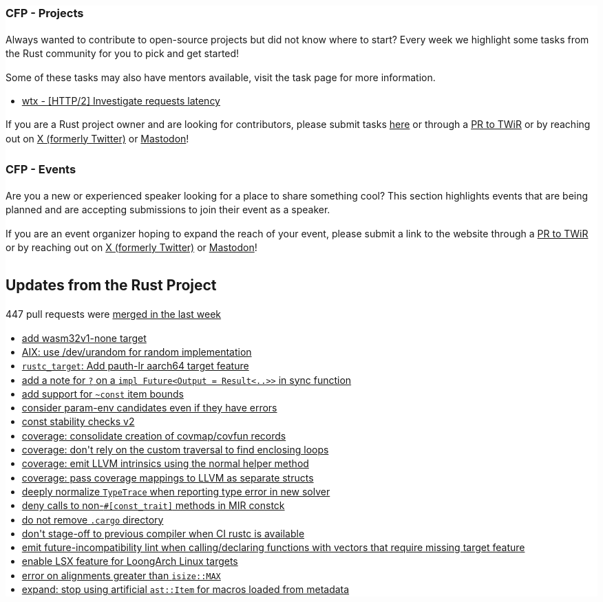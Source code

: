 ### CFP - Projects

Always wanted to contribute to open-source projects but did not know where to start?
Every week we highlight some tasks from the Rust community for you to pick and get started!

Some of these tasks may also have mentors available, visit the task page for more information.



* [wtx - [HTTP/2] Investigate requests latency](https://github.com/c410-f3r/wtx/issues/234)

If you are a Rust project owner and are looking for contributors, please submit tasks [here][guidelines] or through a [PR to TWiR](https://github.com/rust-lang/this-week-in-rust) or by reaching out on [X (formerly Twitter)](https://x.com/ThisWeekInRust) or [Mastodon](https://mastodon.social/@thisweekinrust)!

[guidelines]:https://github.com/rust-lang/this-week-in-rust?tab=readme-ov-file#call-for-participation-guidelines

### CFP - Events

Are you a new or experienced speaker looking for a place to share something cool? This section highlights events that are being planned and are accepting submissions to join their event as a speaker.




If you are an event organizer hoping to expand the reach of your event, please submit a link to the website through a [PR to TWiR](https://github.com/rust-lang/this-week-in-rust) or by reaching out on [X (formerly Twitter)](https://x.com/ThisWeekInRust) or [Mastodon](https://mastodon.social/@thisweekinrust)!

## Updates from the Rust Project

447 pull requests were [merged in the last week][merged]

[merged]: https://github.com/search?q=is%3Apr+org%3Arust-lang+is%3Amerged+merged%3A2024-10-22..2024-10-29

* [add wasm32v1-none target](https://github.com/rust-lang/rust/pull/131487)
* [AIX: use /dev/urandom for random implementation](https://github.com/rust-lang/rust/pull/132048)
* [`rustc_target`: Add pauth-lr aarch64 target feature](https://github.com/rust-lang/rust/pull/131900)
* [add a note for `?` on a `impl Future<Output = Result<..>>` in sync function](https://github.com/rust-lang/rust/pull/131549)
* [add support for `~const` item bounds](https://github.com/rust-lang/rust/pull/132118)
* [consider param-env candidates even if they have errors](https://github.com/rust-lang/rust/pull/132084)
* [const stability checks v2](https://github.com/rust-lang/rust/pull/131349)
* [coverage: consolidate creation of covmap/covfun records](https://github.com/rust-lang/rust/pull/132124)
* [coverage: don't rely on the custom traversal to find enclosing loops](https://github.com/rust-lang/rust/pull/132091)
* [coverage: emit LLVM intrinsics using the normal helper method](https://github.com/rust-lang/rust/pull/132125)
* [coverage: pass coverage mappings to LLVM as separate structs](https://github.com/rust-lang/rust/pull/131956)
* [deeply normalize `TypeTrace` when reporting type error in new solver](https://github.com/rust-lang/rust/pull/131756)
* [deny calls to non-`#[const_trait]` methods in MIR constck](https://github.com/rust-lang/rust/pull/132169)
* [do not remove `.cargo` directory](https://github.com/rust-lang/rust/pull/132054)
* [don't stage-off to previous compiler when CI rustc is available](https://github.com/rust-lang/rust/pull/132006)
* [emit future-incompatibility lint when calling/declaring functions with vectors that require missing target feature](https://github.com/rust-lang/rust/pull/127731)
* [enable LSX feature for LoongArch Linux targets](https://github.com/rust-lang/rust/pull/132140)
* [error on alignments greater than `isize::MAX`](https://github.com/rust-lang/rust/pull/131633)
* [expand: stop using artificial `ast::Item` for macros loaded from metadata](https://github.com/rust-lang/rust/pull/132192)

[submit_crate]: https://users.rust-lang.org/t/crate-of-the-week/2704
[calendar]: https://www.google.com/calendar/embed?src=apd9vmbc22egenmtu5l6c5jbfc%40group.calendar.google.com
[community]: mailto:community-team@rust-lang.org